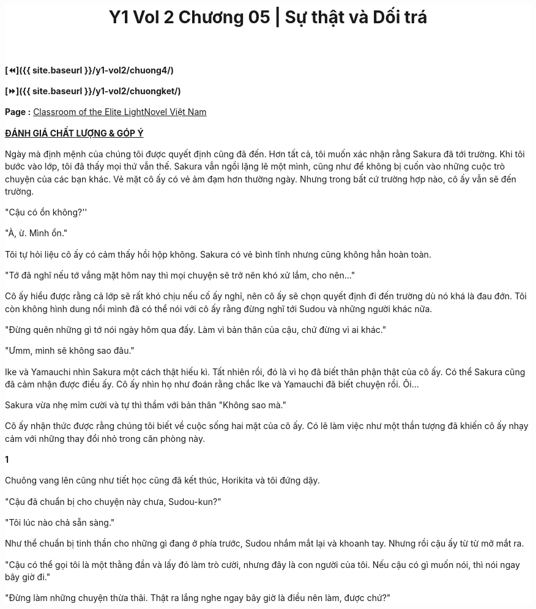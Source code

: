 ﻿---
layout: post
title: Y1 Vol 2 Chương 05 | Sự thật và Dối trá
permalink: /y1-vol2/chuong5/
---

**[⏪]({{ site.baseurl }}/y1-vol2/chuong4/)**

**[⏩]({{ site.baseurl }}/y1-vol2/chuongket/)**

**Page :** [Classroom of the Elite LightNovel Việt Nam](http://facebook.com/Classroom.of.the.Elite.VN)

[**ĐÁNH GIÁ CHẤT LƯỢNG & GÓP Ý**](https://bit.ly/danhgiagopy)

Ngày mà định mệnh của chúng tôi được quyết định cũng đã đến. Hơn tất cả, tôi muốn xác nhận rằng Sakura đã tới trường. Khi tôi bước vào lớp, tôi đã thấy mọi thứ vẫn thế. Sakura vẫn ngồi lặng lẽ một mình, cũng như để không bị cuốn vào những cuộc trò chuyện của các bạn khác. Vẻ mặt cô ấy có vẻ ảm đạm hơn thường ngày. Nhưng trong bất cứ trường hợp nào, cô ấy vẫn sẽ đến trường.

"Cậu có ổn không?''

"À, ừ. Mình ổn."

Tôi tự hỏi liệu cô ấy có cảm thấy hồi hộp không. Sakura có vẻ bình tĩnh nhưng cũng không hẳn hoàn toàn.

"Tớ đã nghĩ nếu tớ vắng mặt hôm nay thì mọi chuyện sẽ trở nên khó xử lắm, cho nên..."

Cô ấy hiểu được rằng cả lớp sẽ rất khó chịu nếu cố ấy nghỉ, nên cô ấy sẽ chọn quyết định đi đến trường dù nó khá là đau đớn. Tôi còn không hình dung nổi mình đã có thể nói với cô ấy rằng đừng nghĩ tới Sudou và những người khác nữa.

"Đừng quên những gì tớ nói ngày hôm qua đấy. Làm vì bản thân của cậu, chứ đừng vì ai khác."

"Ưmm, mình sẽ không sao đâu."

Ike và Yamauchi nhìn Sakura một cách thật hiếu kì. Tất nhiên rồi, đó là vì họ đã biết thân phận thật của cô ấy. Có thể Sakura cũng đã cảm nhận được điều ấy. Cô ấy nhìn họ như đoán rằng chắc Ike và Yamauchi đã biết chuyện rồi. Ôi...

Sakura vừa nhẹ mỉm cười và tự thì thầm với bản thân "Không sao mà."

Cô ấy nhận thức được rằng chúng tôi biết về cuộc sống hai mặt của cô ấy. Có lẽ làm việc như một thần tượng đã khiến cô ấy nhạy cảm với những thay đổi nhỏ trong căn phòng này.

**1**

Chuông vang lên cũng như tiết học cũng đã kết thúc, Horikita và tôi đứng dậy.

"Cậu đã chuẩn bị cho chuyện này chưa, Sudou-kun?"

"Tôi lúc nào chả sẵn sàng."

Như thể chuẩn bị tinh thần cho những gì đang ở phía trước, Sudou nhắm mắt lại và khoanh tay. Nhưng rồi cậu ấy từ từ mở mắt ra.

"Cậu có thể gọi tôi là một thằng đần và lấy đó làm trò cười, nhưng đây là con người của tôi. Nếu cậu có gì muốn nói, thì nói ngay bây giờ đi."

"Đừng làm những chuyện thừa thãi. Thật ra lắng nghe ngay bây giờ là điều nên làm, được chứ?"
